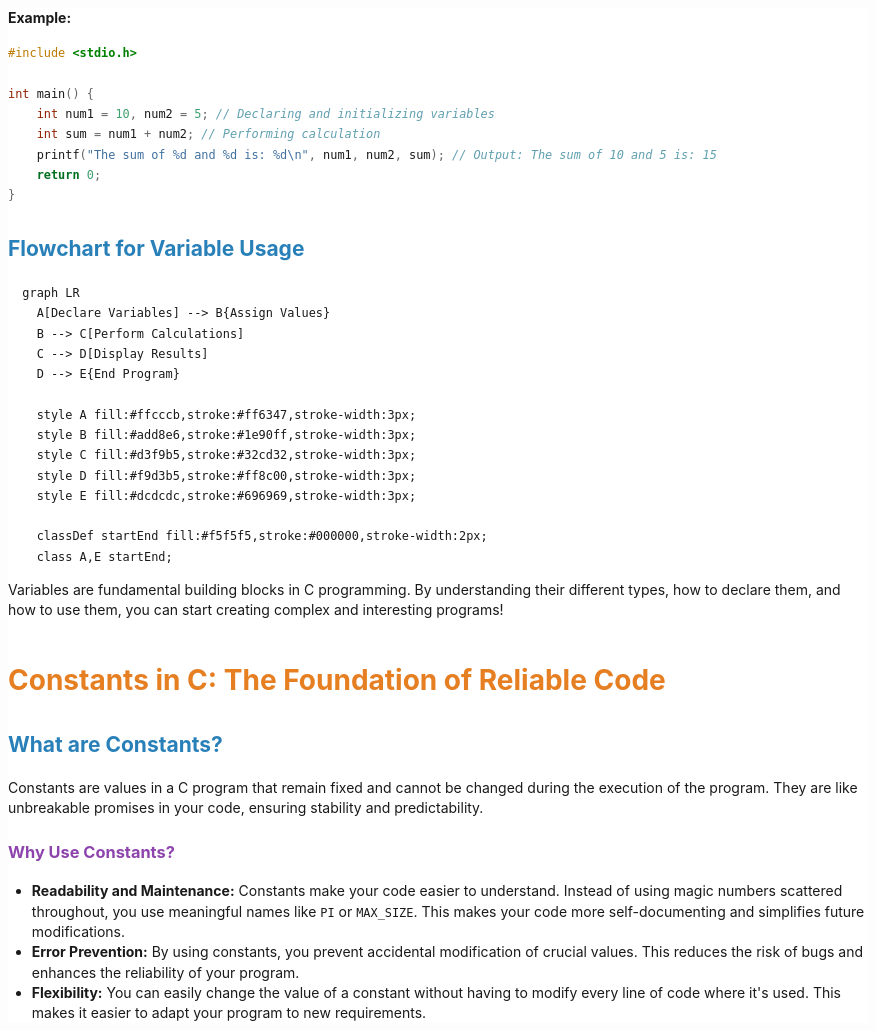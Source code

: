 **Example:**

```c
#include <stdio.h>

int main() {
    int num1 = 10, num2 = 5; // Declaring and initializing variables
    int sum = num1 + num2; // Performing calculation
    printf("The sum of %d and %d is: %d\n", num1, num2, sum); // Output: The sum of 10 and 5 is: 15
    return 0;
}
```

## <span style="color:#2980b9">Flowchart for Variable Usage</span>

```mermaid
  graph LR
    A[Declare Variables] --> B{Assign Values}
    B --> C[Perform Calculations]
    C --> D[Display Results]
    D --> E{End Program}

    style A fill:#ffcccb,stroke:#ff6347,stroke-width:3px;
    style B fill:#add8e6,stroke:#1e90ff,stroke-width:3px;
    style C fill:#d3f9b5,stroke:#32cd32,stroke-width:3px;
    style D fill:#f9d3b5,stroke:#ff8c00,stroke-width:3px;
    style E fill:#dcdcdc,stroke:#696969,stroke-width:3px;

    classDef startEnd fill:#f5f5f5,stroke:#000000,stroke-width:2px;
    class A,E startEnd;
```

Variables are fundamental building blocks in C programming. By understanding
their different types, how to declare them, and how to use them, you can start
creating complex and interesting programs!

# <span style="color:#e67e22">Constants in C: The Foundation of Reliable Code</span>

## <span style="color:#2980b9">What are Constants?</span>

Constants are values in a C program that remain fixed and cannot be changed
during the execution of the program. They are like unbreakable promises in your
code, ensuring stability and predictability.

### <span style="color:#8e44ad">Why Use Constants?</span>

- **Readability and Maintenance:** Constants make your code easier to
  understand. Instead of using magic numbers scattered throughout, you use
  meaningful names like `PI` or `MAX_SIZE`. This makes your code more
  self-documenting and simplifies future modifications.
- **Error Prevention:** By using constants, you prevent accidental modification
  of crucial values. This reduces the risk of bugs and enhances the reliability
  of your program.
- **Flexibility:** You can easily change the value of a constant without having
  to modify every line of code where it's used. This makes it easier to adapt
  your program to new requirements.
